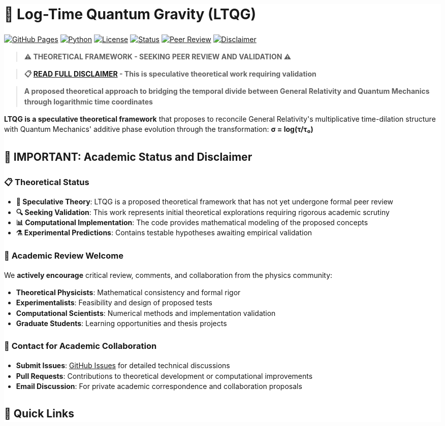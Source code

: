 # 🌌 Log-Time Quantum Gravity (LTQG)

[![GitHub Pages](https://img.shields.io/badge/docs-GitHub%20Pages-blue)](https://denzilgreenwood.github.io/log_time/)
[![Python](https://img.shields.io/badge/python-3.8+-blue.svg)](https://www.python.org/downloads/)
[![License](https://img.shields.io/badge/license-MIT-green.svg)](LICENSE)
[![Status](https://img.shields.io/badge/status-theoretical%20research-orange.svg)](https://github.com/DenzilGreenwood/log_time)
[![Peer Review](https://img.shields.io/badge/peer%20review-welcome-green.svg)](#-academic-review-and-collaboration)
[![Disclaimer](https://img.shields.io/badge/⚠️-read%20disclaimer-red.svg)](DISCLAIMER.md)

> **⚠️ THEORETICAL FRAMEWORK - SEEKING PEER REVIEW AND VALIDATION ⚠️**

> **📋 [READ FULL DISCLAIMER](DISCLAIMER.md) - This is speculative theoretical work requiring validation**

> **A proposed theoretical approach to bridging the temporal divide between General Relativity and Quantum Mechanics through logarithmic time coordinates**

**LTQG is a speculative theoretical framework** that proposes to reconcile General Relativity's multiplicative time-dilation structure with Quantum Mechanics' additive phase evolution through the transformation: **σ = log(τ/τ₀)**

## 🔬 **IMPORTANT: Academic Status and Disclaimer**

### 📋 **Theoretical Status**
- **🧪 Speculative Theory**: LTQG is a proposed theoretical framework that has not yet undergone formal peer review
- **🔍 Seeking Validation**: This work represents initial theoretical explorations requiring rigorous academic scrutiny
- **📊 Computational Implementation**: The code provides mathematical modeling of the proposed concepts
- **⚗️ Experimental Predictions**: Contains testable hypotheses awaiting empirical validation

### 🤝 **Academic Review Welcome**
We **actively encourage** critical review, comments, and collaboration from the physics community:
- **Theoretical Physicists**: Mathematical consistency and formal rigor
- **Experimentalists**: Feasibility and design of proposed tests  
- **Computational Scientists**: Numerical methods and implementation validation
- **Graduate Students**: Learning opportunities and thesis projects

### 📧 **Contact for Academic Collaboration**
- **Submit Issues**: [GitHub Issues](https://github.com/DenzilGreenwood/log_time/issues) for detailed technical discussions
- **Pull Requests**: Contributions to theoretical development or computational improvements
- **Email Discussion**: For private academic correspondence and collaboration proposals

## 🚀 Quick Links
